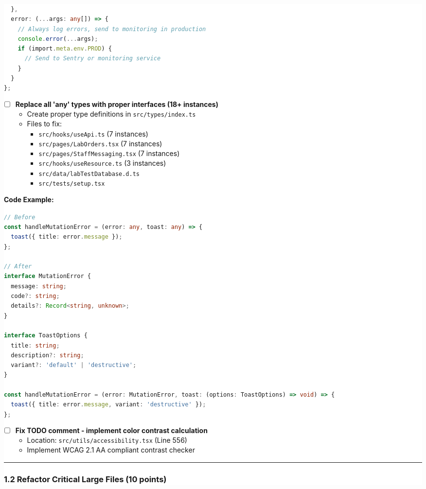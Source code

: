 ```typescript
  },
  error: (...args: any[]) => {
    // Always log errors, send to monitoring in production
    console.error(...args);
    if (import.meta.env.PROD) {
      // Send to Sentry or monitoring service
    }
  }
};
```

- [ ] **Replace all 'any' types with proper interfaces (18+ instances)**
  - Create proper type definitions in `src/types/index.ts`
  - Files to fix:
    - `src/hooks/useApi.ts` (7 instances)
    - `src/pages/LabOrders.tsx` (7 instances)
    - `src/pages/StaffMessaging.tsx` (7 instances)
    - `src/hooks/useResource.ts` (3 instances)
    - `src/data/labTestDatabase.d.ts`
    - `src/tests/setup.tsx`

**Code Example:**
```typescript
// Before
const handleMutationError = (error: any, toast: any) => {
  toast({ title: error.message });
};

// After
interface MutationError {
  message: string;
  code?: string;
  details?: Record<string, unknown>;
}

interface ToastOptions {
  title: string;
  description?: string;
  variant?: 'default' | 'destructive';
}

const handleMutationError = (error: MutationError, toast: (options: ToastOptions) => void) => {
  toast({ title: error.message, variant: 'destructive' });
};
```

- [ ] **Fix TODO comment - implement color contrast calculation**
  - Location: `src/utils/accessibility.tsx` (Line 556)
  - Implement WCAG 2.1 AA compliant contrast checker

---

### 1.2 Refactor Critical Large Files (10 points)
